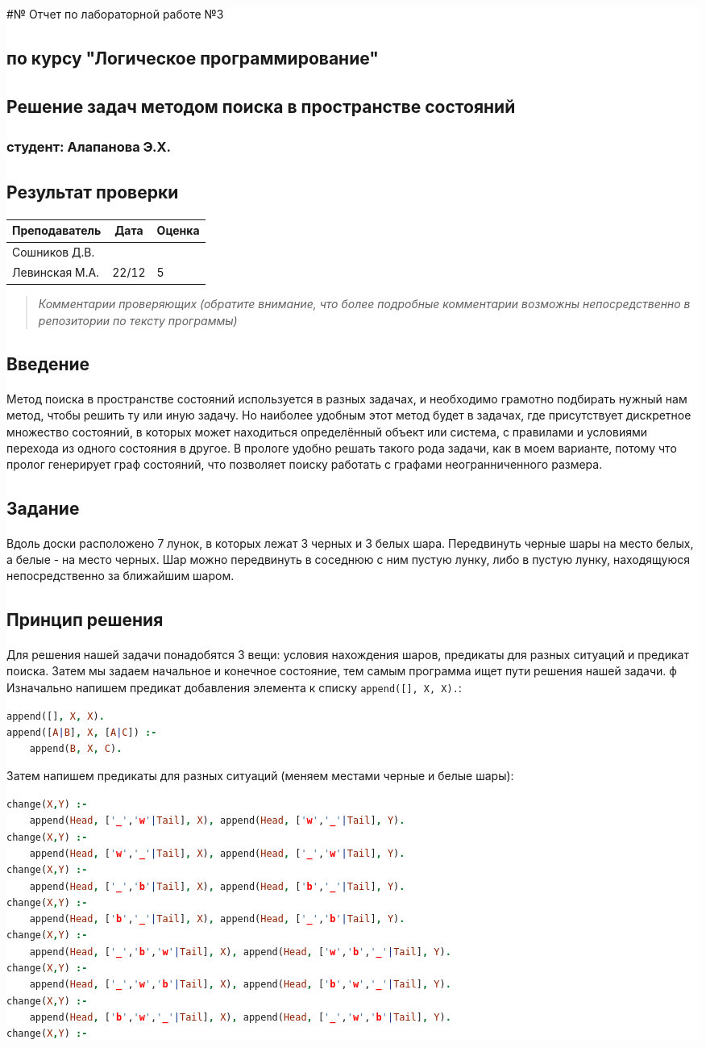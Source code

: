 #№ Отчет по лабораторной работе №3
## по курсу "Логическое программирование"

## Решение задач методом поиска в пространстве состояний

### студент: Алапанова Э.Х.

## Результат проверки

| Преподаватель     | Дата         |  Оценка       |
|-------------------|--------------|---------------|
| Сошников Д.В. |              |               |
| Левинская М.А.|   22/12      |        5      |

> *Комментарии проверяющих (обратите внимание, что более подробные комментарии возможны непосредственно в репозитории по тексту программы)*


## Введение

Метод поиска в пространстве состояний используется в разных задачах, и необходимо грамотно подбирать нужный нам метод, чтобы решить ту или иную задачу. Но наиболее удобным этот метод будет в задачах, где присутствует дискретное множество состояний, в которых может находиться определённый объект или система, с правилами и условиями перехода из одного состояния в другое. 
В прологе удобно решать такого рода задачи, как в моем варианте, потому что пролог генерирует граф состояний, что позволяет поиску работать с графами неогранниченного размера.

## Задание

Вдоль доски расположено 7 лунок, в которых лежат 3 черных и 3 белых шара. Передвинуть черные шары на место белых, а белые - на место черных. Шар можно передвинуть в соседнюю с ним пустую лунку, либо в пустую лунку, находящуюся непосредственно за ближайшим шаром.

## Принцип решения

Для решения нашей задачи понадобятся 3 вещи: условия нахождения шаров, предикаты для разных ситуаций и предикат поиска. Затем мы задаем начальное и конечное состояние, тем самым программа ищет пути решения нашей задачи. ф
Изначально напишем предикат добавления элемента к списку `append([], X, X).`:
```prolog
append([], X, X).
append([A|B], X, [A|C]) :- 
    append(B, X, C).
```
Затем напишем предикаты для разных ситуаций (меняем местами черные и белые шары):
```prolog
change(X,Y) :- 
    append(Head, ['_','w'|Tail], X), append(Head, ['w','_'|Tail], Y).
change(X,Y) :- 
    append(Head, ['w','_'|Tail], X), append(Head, ['_','w'|Tail], Y).
change(X,Y) :- 
    append(Head, ['_','b'|Tail], X), append(Head, ['b','_'|Tail], Y).
change(X,Y) :- 
    append(Head, ['b','_'|Tail], X), append(Head, ['_','b'|Tail], Y).
change(X,Y) :- 
    append(Head, ['_','b','w'|Tail], X), append(Head, ['w','b','_'|Tail], Y).
change(X,Y) :- 
    append(Head, ['_','w','b'|Tail], X), append(Head, ['b','w','_'|Tail], Y).
change(X,Y) :- 
    append(Head, ['b','w','_'|Tail], X), append(Head, ['_','w','b'|Tail], Y).
change(X,Y) :- 
```